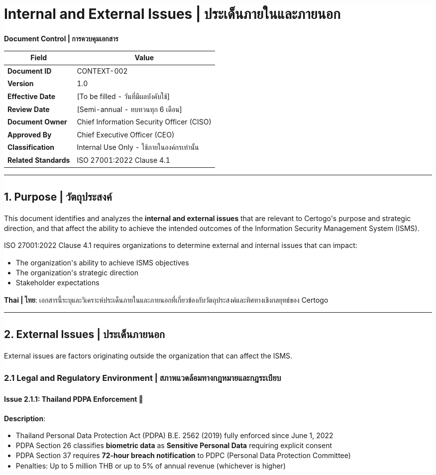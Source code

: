 # Internal and External Issues | ประเด็นภายในและภายนอก

**Document Control | การควบคุมเอกสาร**

| Field | Value |
|-------|-------|
| **Document ID** | CONTEXT-002 |
| **Version** | 1.0 |
| **Effective Date** | [To be filled - วันที่มีผลบังคับใช้] |
| **Review Date** | [Semi-annual - ทบทวนทุก 6 เดือน] |
| **Document Owner** | Chief Information Security Officer (CISO) |
| **Approved By** | Chief Executive Officer (CEO) |
| **Classification** | Internal Use Only - ใช้ภายในองค์กรเท่านั้น |
| **Related Standards** | ISO 27001:2022 Clause 4.1 |

---

## 1. Purpose | วัตถุประสงค์

This document identifies and analyzes the **internal and external issues** that are relevant to Certogo's purpose and strategic direction, and that affect the ability to achieve the intended outcomes of the Information Security Management System (ISMS).

ISO 27001:2022 Clause 4.1 requires organizations to determine external and internal issues that can impact:
- The organization's ability to achieve ISMS objectives
- The organization's strategic direction
- Stakeholder expectations

**Thai | ไทย**: เอกสารนี้ระบุและวิเคราะห์ประเด็นภายในและภายนอกที่เกี่ยวข้องกับวัตถุประสงค์และทิศทางเชิงกลยุทธ์ของ Certogo

---

## 2. External Issues | ประเด็นภายนอก

External issues are factors originating outside the organization that can affect the ISMS.

### 2.1 Legal and Regulatory Environment | สภาพแวดล้อมทางกฎหมายและกฎระเบียบ

#### Issue 2.1.1: Thailand PDPA Enforcement 🔴

**Description**:
- Thailand Personal Data Protection Act (PDPA) B.E. 2562 (2019) fully enforced since June 1, 2022
- PDPA Section 26 classifies **biometric data** as **Sensitive Personal Data** requiring explicit consent
- PDPA Section 37 requires **72-hour breach notification** to PDPC (Personal Data Protection Committee)
- Penalties: Up to 5 million THB or up to 5% of annual revenue (whichever is higher)
